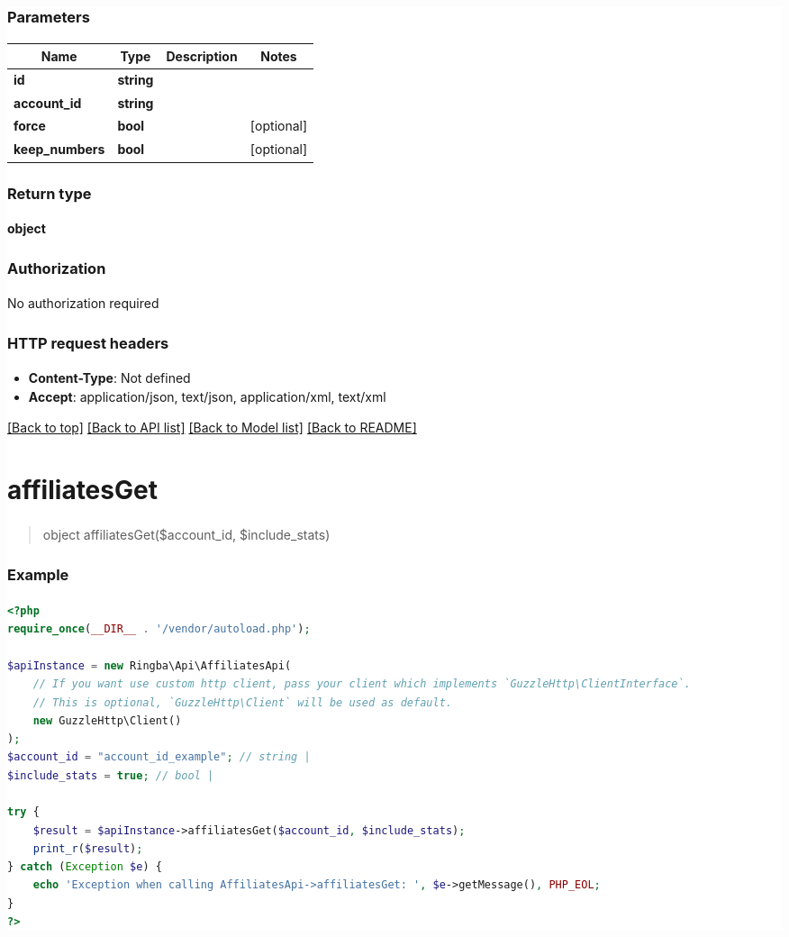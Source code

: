 ### Parameters

Name | Type | Description  | Notes
------------- | ------------- | ------------- | -------------
 **id** | **string**|  |
 **account_id** | **string**|  |
 **force** | **bool**|  | [optional]
 **keep_numbers** | **bool**|  | [optional]

### Return type

**object**

### Authorization

No authorization required

### HTTP request headers

 - **Content-Type**: Not defined
 - **Accept**: application/json, text/json, application/xml, text/xml

[[Back to top]](#) [[Back to API list]](../../README.md#documentation-for-api-endpoints) [[Back to Model list]](../../README.md#documentation-for-models) [[Back to README]](../../README.md)

# **affiliatesGet**
> object affiliatesGet($account_id, $include_stats)



### Example
```php
<?php
require_once(__DIR__ . '/vendor/autoload.php');

$apiInstance = new Ringba\Api\AffiliatesApi(
    // If you want use custom http client, pass your client which implements `GuzzleHttp\ClientInterface`.
    // This is optional, `GuzzleHttp\Client` will be used as default.
    new GuzzleHttp\Client()
);
$account_id = "account_id_example"; // string | 
$include_stats = true; // bool | 

try {
    $result = $apiInstance->affiliatesGet($account_id, $include_stats);
    print_r($result);
} catch (Exception $e) {
    echo 'Exception when calling AffiliatesApi->affiliatesGet: ', $e->getMessage(), PHP_EOL;
}
?>
```
